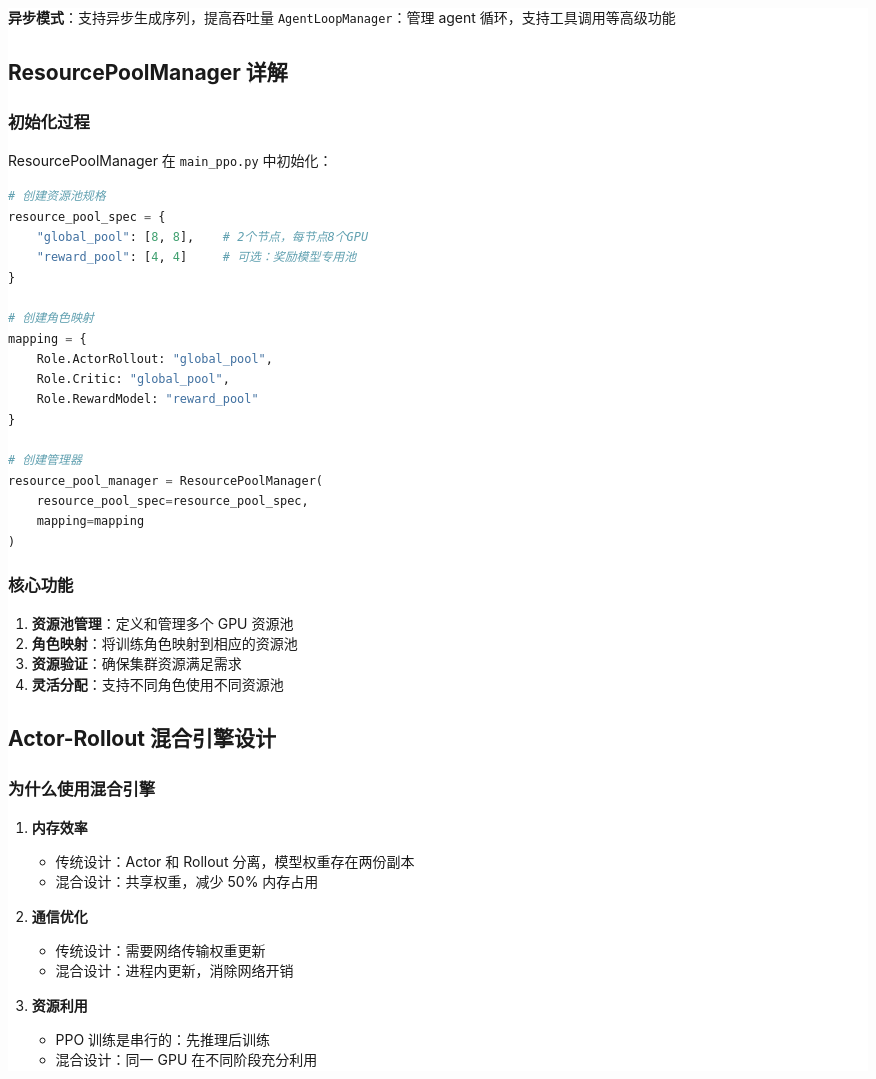 **异步模式**：支持异步生成序列，提高吞吐量
`AgentLoopManager`：管理 agent 循环，支持工具调用等高级功能

## ResourcePoolManager 详解

### 初始化过程

ResourcePoolManager 在 `main_ppo.py` 中初始化：

```python
# 创建资源池规格
resource_pool_spec = {
    "global_pool": [8, 8],    # 2个节点，每节点8个GPU
    "reward_pool": [4, 4]     # 可选：奖励模型专用池
}

# 创建角色映射
mapping = {
    Role.ActorRollout: "global_pool",
    Role.Critic: "global_pool",
    Role.RewardModel: "reward_pool"
}

# 创建管理器
resource_pool_manager = ResourcePoolManager(
    resource_pool_spec=resource_pool_spec,
    mapping=mapping
)
```

### 核心功能

1. **资源池管理**：定义和管理多个 GPU 资源池
2. **角色映射**：将训练角色映射到相应的资源池
3. **资源验证**：确保集群资源满足需求
4. **灵活分配**：支持不同角色使用不同资源池

## Actor-Rollout 混合引擎设计

### 为什么使用混合引擎

1. **内存效率**
   - 传统设计：Actor 和 Rollout 分离，模型权重存在两份副本
   - 混合设计：共享权重，减少 50% 内存占用

2. **通信优化**
   - 传统设计：需要网络传输权重更新
   - 混合设计：进程内更新，消除网络开销

3. **资源利用**
   - PPO 训练是串行的：先推理后训练
   - 混合设计：同一 GPU 在不同阶段充分利用
